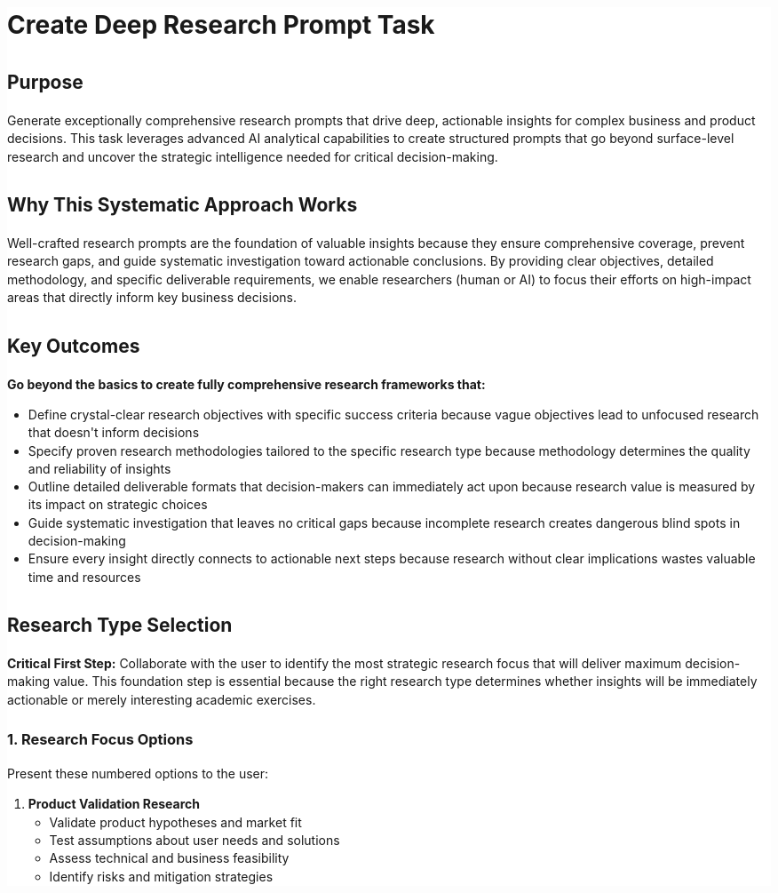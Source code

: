 

# Create Deep Research Prompt Task

## Purpose

Generate exceptionally comprehensive research prompts that drive deep, actionable insights for complex business and product decisions. This task leverages advanced AI analytical capabilities to create structured prompts that go beyond surface-level research and uncover the strategic intelligence needed for critical decision-making.

## Why This Systematic Approach Works

Well-crafted research prompts are the foundation of valuable insights because they ensure comprehensive coverage, prevent research gaps, and guide systematic investigation toward actionable conclusions. By providing clear objectives, detailed methodology, and specific deliverable requirements, we enable researchers (human or AI) to focus their efforts on high-impact areas that directly inform key business decisions.

## Key Outcomes

**Go beyond the basics to create fully comprehensive research frameworks that:**

- Define crystal-clear research objectives with specific success criteria because vague objectives lead to unfocused research that doesn't inform decisions
- Specify proven research methodologies tailored to the specific research type because methodology determines the quality and reliability of insights
- Outline detailed deliverable formats that decision-makers can immediately act upon because research value is measured by its impact on strategic choices
- Guide systematic investigation that leaves no critical gaps because incomplete research creates dangerous blind spots in decision-making
- Ensure every insight directly connects to actionable next steps because research without clear implications wastes valuable time and resources

## Research Type Selection

**Critical First Step:** Collaborate with the user to identify the most strategic research focus that will deliver maximum decision-making value. This foundation step is essential because the right research type determines whether insights will be immediately actionable or merely interesting academic exercises.

### 1. Research Focus Options

Present these numbered options to the user:

1. **Product Validation Research**
   - Validate product hypotheses and market fit
   - Test assumptions about user needs and solutions
   - Assess technical and business feasibility
   - Identify risks and mitigation strategies
